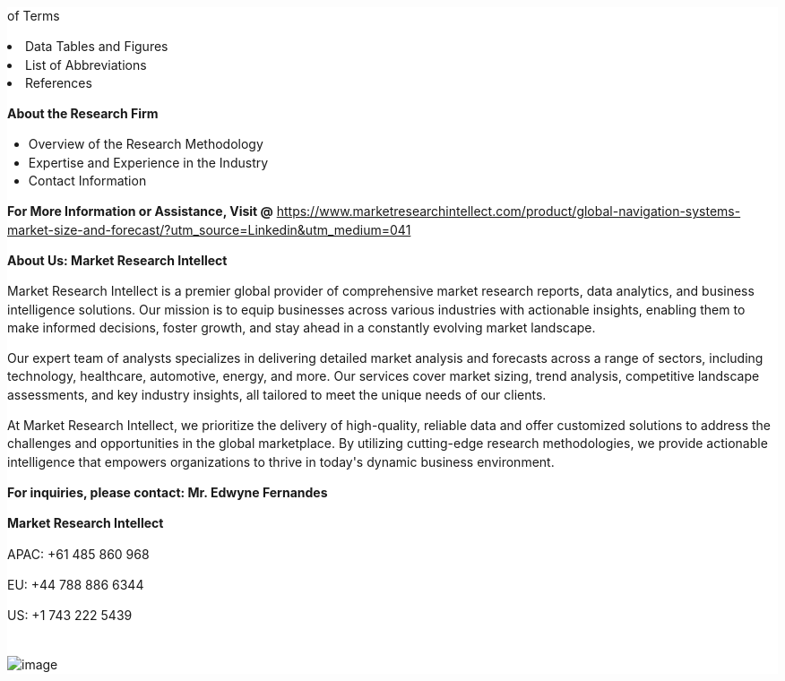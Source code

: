 of Terms</li><li>Data Tables and Figures</li><li>List of Abbreviations</li><li>References</li></ul><p><strong>About the Research Firm</strong></p><ul><li>Overview of the Research Methodology</li><li>Expertise and Experience in the Industry</li><li>Contact Information</li></ul></div><div class="article-main__content" data-test-id="publishing-text-block"><p><span class="font-[700]"><strong>For More Information or Assistance, Visit @</strong>&nbsp;<a href="https://www.marketresearchintellect.com/product/global-navigation-systems-market-size-and-forecast/?utm_source=Linkedin&utm_medium=041">https://www.marketresearchintellect.com/product/global-navigation-systems-market-size-and-forecast/?utm_source=Linkedin&utm_medium=041</a></span></p><p><strong>About Us: Market Research Intellect</strong></p><p>Market Research Intellect is a premier global provider of comprehensive market research reports, data analytics, and business intelligence solutions. Our mission is to equip businesses across various industries with actionable insights, enabling them to make informed decisions, foster growth, and stay ahead in a constantly evolving market landscape.</p><p>Our expert team of analysts specializes in delivering detailed market analysis and forecasts across a range of sectors, including technology, healthcare, automotive, energy, and more. Our services cover market sizing, trend analysis, competitive landscape assessments, and key industry insights, all tailored to meet the unique needs of our clients.</p><p>At Market Research Intellect, we prioritize the delivery of high-quality, reliable data and offer customized solutions to address the challenges and opportunities in the global marketplace. By utilizing cutting-edge research methodologies, we provide actionable intelligence that empowers organizations to thrive in today's dynamic business environment.</p><p><strong>For inquiries, please contact: Mr. Edwyne Fernandes</strong></p><p><strong>Market Research Intellect</strong></p><p>APAC: +61 485 860 968</p><p>EU: +44 788 886 6344</p><p>US: +1 743 222 5439</p></div><div class="article-main__content" data-test-id="publishing-text-block">&nbsp;</div>
![image](https://github.com/user-attachments/assets/458afda9-5ce5-480b-ac5b-96260b4fa3e0)
